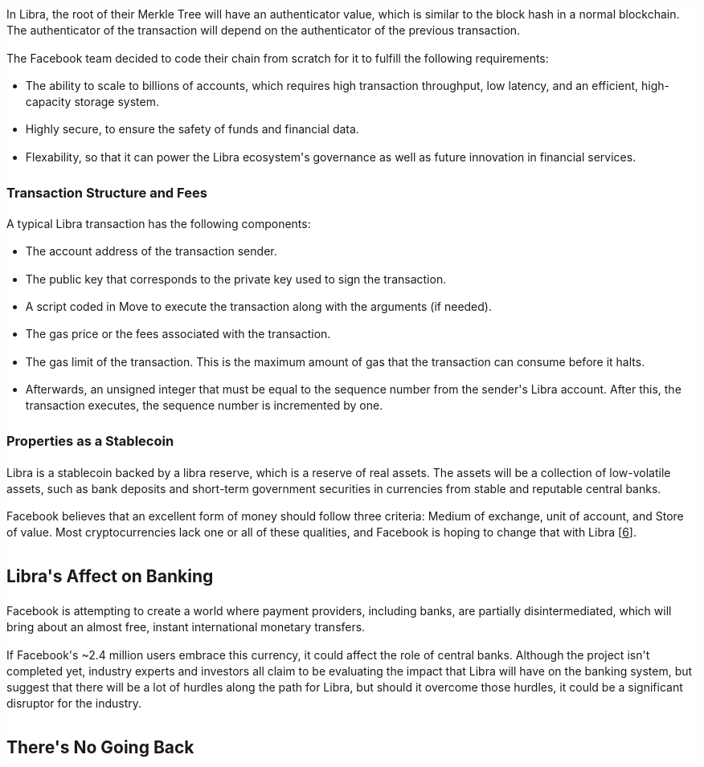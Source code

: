 In Libra, the root of their Merkle Tree will have an authenticator value, which is similar to the block hash in a normal blockchain. The authenticator of the transaction will depend on the authenticator of the previous transaction.

The Facebook team decided to code their chain from scratch for it to fulfill the following requirements:

* The ability to scale to billions of accounts, which requires high transaction throughput, low latency, and an efficient, high-capacity storage system.

* Highly secure, to ensure the safety of funds and financial data.

* Flexability, so that it can power the Libra ecosystem's governance as well as future innovation in financial services.

### Transaction Structure and Fees

A typical Libra transaction has the following components:

* The account address of the transaction sender.

* The public key that corresponds to the private key used to sign the transaction.

* A script coded in Move to execute the transaction along with the arguments (if needed).

* The gas price or the fees associated with the transaction.

* The gas limit of the transaction. This is the maximum amount of gas that the transaction can consume before it halts.

* Afterwards, an unsigned integer that must be equal to the sequence number from the sender's Libra account. After this, the transaction executes, the sequence number is incremented by one.

### Properties as a Stablecoin

Libra is a stablecoin backed by a libra reserve, which is a reserve of real assets. The assets will be a collection of low-volatile assets, such as bank deposits and short-term government securities in currencies from stable and reputable central banks.

Facebook believes that an excellent form of money should follow three criteria: Medium of exchange, unit of account, and Store of value. Most cryptocurrencies lack one or all of these qualities, and Facebook is hoping to change that with Libra [[6](#6)].

## Libra's Affect on Banking

Facebook is attempting to create a world where payment providers, including banks, are partially disintermediated, which will bring about an almost free, instant international monetary transfers.

If Facebook's ~2.4 million users embrace this currency, it could affect the role of central banks. Although the project isn't completed yet, industry experts and investors all claim to be evaluating the impact that Libra will have on the banking system, but suggest that there will be a lot of hurdles along the path for Libra, but should it overcome those hurdles, it could be a significant disruptor for the industry.

## There's No Going Back
